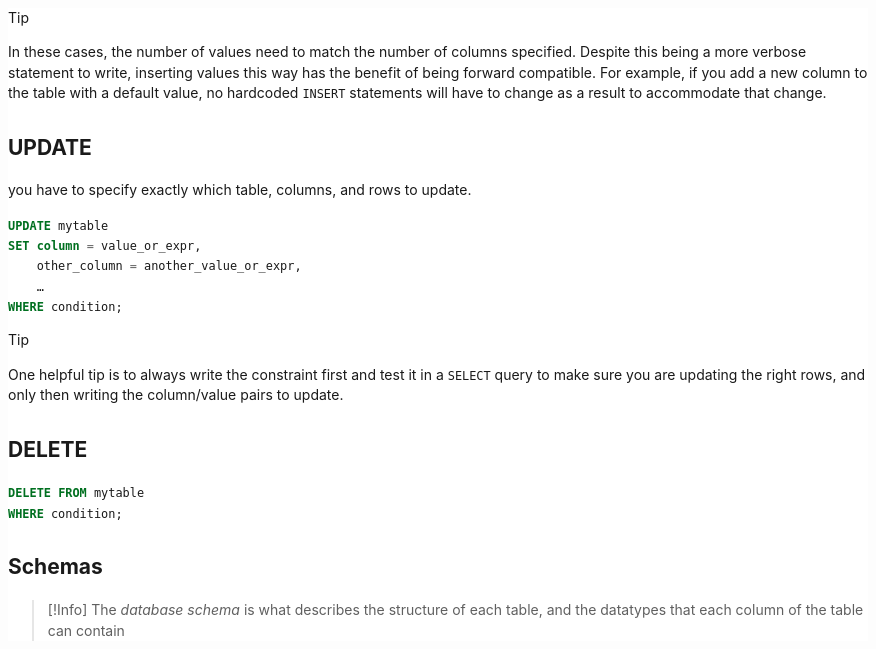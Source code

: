 > [!Tip]
> In these cases, the number of values need to match the number of columns specified. Despite this being a more verbose statement to write, inserting values this way has the benefit of being forward compatible. For example, if you add a new column to the table with a default value, no hardcoded `INSERT` statements will have to change as a result to accommodate that change.




## UPDATE

you have to specify exactly which table, columns, and rows to update.

```sql
UPDATE mytable
SET column = value_or_expr, 
    other_column = another_value_or_expr, 
    …
WHERE condition;
```

> [!Tip]
> One helpful tip is to always write the constraint first and test it in a `SELECT` query to make sure you are updating the right rows, and only then writing the column/value pairs to update.


## DELETE

```sql
DELETE FROM mytable
WHERE condition;
```




## Schemas

> [!Info]
> The _database schema_ is what describes the structure of each table, and the datatypes that each column of the table can contain




